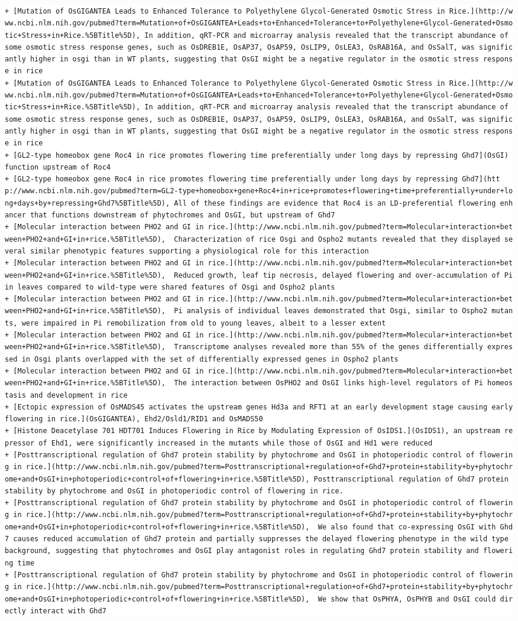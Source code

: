     + [Mutation of OsGIGANTEA Leads to Enhanced Tolerance to Polyethylene Glycol-Generated Osmotic Stress in Rice.](http://www.ncbi.nlm.nih.gov/pubmed?term=Mutation+of+OsGIGANTEA+Leads+to+Enhanced+Tolerance+to+Polyethylene+Glycol-Generated+Osmotic+Stress+in+Rice.%5BTitle%5D), In addition, qRT-PCR and microarray analysis revealed that the transcript abundance of some osmotic stress response genes, such as OsDREB1E, OsAP37, OsAP59, OsLIP9, OsLEA3, OsRAB16A, and OsSalT, was significantly higher in osgi than in WT plants, suggesting that OsGI might be a negative regulator in the osmotic stress response in rice
    + [Mutation of OsGIGANTEA Leads to Enhanced Tolerance to Polyethylene Glycol-Generated Osmotic Stress in Rice.](http://www.ncbi.nlm.nih.gov/pubmed?term=Mutation+of+OsGIGANTEA+Leads+to+Enhanced+Tolerance+to+Polyethylene+Glycol-Generated+Osmotic+Stress+in+Rice.%5BTitle%5D), In addition, qRT-PCR and microarray analysis revealed that the transcript abundance of some osmotic stress response genes, such as OsDREB1E, OsAP37, OsAP59, OsLIP9, OsLEA3, OsRAB16A, and OsSalT, was significantly higher in osgi than in WT plants, suggesting that OsGI might be a negative regulator in the osmotic stress response in rice
    + [GL2-type homeobox gene Roc4 in rice promotes flowering time preferentially under long days by repressing Ghd7](OsGI) function upstream of Roc4
    + [GL2-type homeobox gene Roc4 in rice promotes flowering time preferentially under long days by repressing Ghd7](http://www.ncbi.nlm.nih.gov/pubmed?term=GL2-type+homeobox+gene+Roc4+in+rice+promotes+flowering+time+preferentially+under+long+days+by+repressing+Ghd7%5BTitle%5D), All of these findings are evidence that Roc4 is an LD-preferential flowering enhancer that functions downstream of phytochromes and OsGI, but upstream of Ghd7
    + [Molecular interaction between PHO2 and GI in rice.](http://www.ncbi.nlm.nih.gov/pubmed?term=Molecular+interaction+between+PHO2+and+GI+in+rice.%5BTitle%5D),  Characterization of rice Osgi and Ospho2 mutants revealed that they displayed several similar phenotypic features supporting a physiological role for this interaction
    + [Molecular interaction between PHO2 and GI in rice.](http://www.ncbi.nlm.nih.gov/pubmed?term=Molecular+interaction+between+PHO2+and+GI+in+rice.%5BTitle%5D),  Reduced growth, leaf tip necrosis, delayed flowering and over-accumulation of Pi in leaves compared to wild-type were shared features of Osgi and Ospho2 plants
    + [Molecular interaction between PHO2 and GI in rice.](http://www.ncbi.nlm.nih.gov/pubmed?term=Molecular+interaction+between+PHO2+and+GI+in+rice.%5BTitle%5D),  Pi analysis of individual leaves demonstrated that Osgi, similar to Ospho2 mutants, were impaired in Pi remobilization from old to young leaves, albeit to a lesser extent
    + [Molecular interaction between PHO2 and GI in rice.](http://www.ncbi.nlm.nih.gov/pubmed?term=Molecular+interaction+between+PHO2+and+GI+in+rice.%5BTitle%5D),  Transcriptome analyses revealed more than 55% of the genes differentially expressed in Osgi plants overlapped with the set of differentially expressed genes in Ospho2 plants
    + [Molecular interaction between PHO2 and GI in rice.](http://www.ncbi.nlm.nih.gov/pubmed?term=Molecular+interaction+between+PHO2+and+GI+in+rice.%5BTitle%5D),  The interaction between OsPHO2 and OsGI links high-level regulators of Pi homeostasis and development in rice
    + [Ectopic expression of OsMADS45 activates the upstream genes Hd3a and RFT1 at an early development stage causing early flowering in rice.](OsGIGANTEA), Ehd2/Osld1/RID1 and OsMADS50
    + [Histone Deacetylase 701 HDT701 Induces Flowering in Rice by Modulating Expression of OsIDS1.](OsIDS1), an upstream repressor of Ehd1, were significantly increased in the mutants while those of OsGI and Hd1 were reduced
    + [Posttranscriptional regulation of Ghd7 protein stability by phytochrome and OsGI in photoperiodic control of flowering in rice.](http://www.ncbi.nlm.nih.gov/pubmed?term=Posttranscriptional+regulation+of+Ghd7+protein+stability+by+phytochrome+and+OsGI+in+photoperiodic+control+of+flowering+in+rice.%5BTitle%5D), Posttranscriptional regulation of Ghd7 protein stability by phytochrome and OsGI in photoperiodic control of flowering in rice.
    + [Posttranscriptional regulation of Ghd7 protein stability by phytochrome and OsGI in photoperiodic control of flowering in rice.](http://www.ncbi.nlm.nih.gov/pubmed?term=Posttranscriptional+regulation+of+Ghd7+protein+stability+by+phytochrome+and+OsGI+in+photoperiodic+control+of+flowering+in+rice.%5BTitle%5D),  We also found that co-expressing OsGI with Ghd7 causes reduced accumulation of Ghd7 protein and partially suppresses the delayed flowering phenotype in the wild type background, suggesting that phytochromes and OsGI play antagonist roles in regulating Ghd7 protein stability and flowering time
    + [Posttranscriptional regulation of Ghd7 protein stability by phytochrome and OsGI in photoperiodic control of flowering in rice.](http://www.ncbi.nlm.nih.gov/pubmed?term=Posttranscriptional+regulation+of+Ghd7+protein+stability+by+phytochrome+and+OsGI+in+photoperiodic+control+of+flowering+in+rice.%5BTitle%5D),  We show that OsPHYA, OsPHYB and OsGI could directly interact with Ghd7